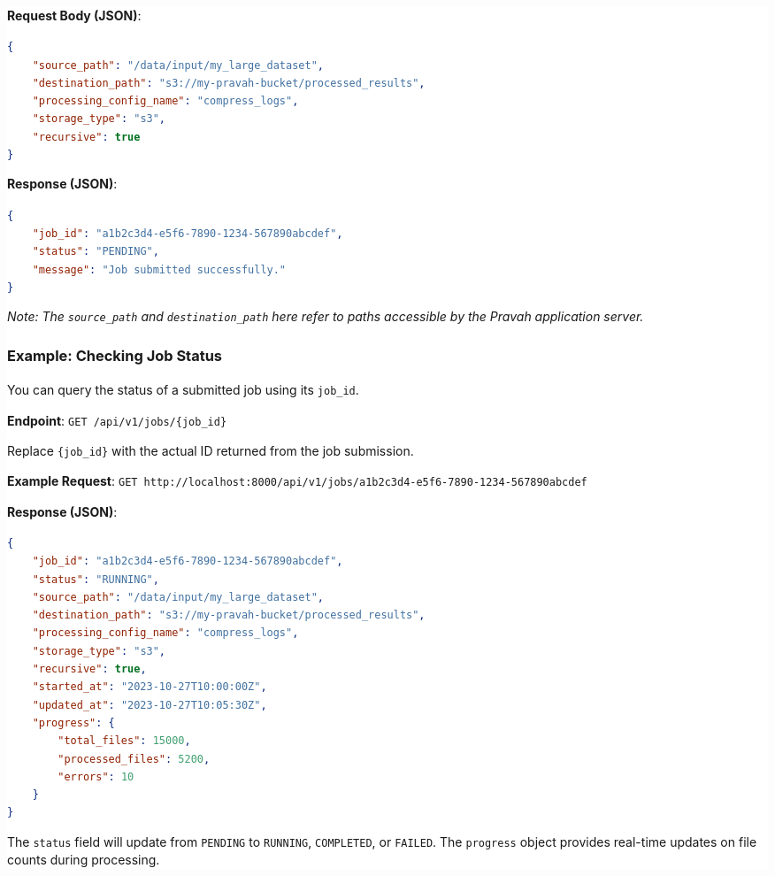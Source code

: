 **Request Body (JSON)**:

```json
{
    "source_path": "/data/input/my_large_dataset",
    "destination_path": "s3://my-pravah-bucket/processed_results",
    "processing_config_name": "compress_logs",
    "storage_type": "s3",
    "recursive": true
}
```

**Response (JSON)**:

```json
{
    "job_id": "a1b2c3d4-e5f6-7890-1234-567890abcdef",
    "status": "PENDING",
    "message": "Job submitted successfully."
}
```
*Note: The `source_path` and `destination_path` here refer to paths accessible by the Pravah application server.*

### Example: Checking Job Status

You can query the status of a submitted job using its `job_id`.

**Endpoint**: `GET /api/v1/jobs/{job_id}`

Replace `{job_id}` with the actual ID returned from the job submission.

**Example Request**: `GET http://localhost:8000/api/v1/jobs/a1b2c3d4-e5f6-7890-1234-567890abcdef`

**Response (JSON)**:

```json
{
    "job_id": "a1b2c3d4-e5f6-7890-1234-567890abcdef",
    "status": "RUNNING",
    "source_path": "/data/input/my_large_dataset",
    "destination_path": "s3://my-pravah-bucket/processed_results",
    "processing_config_name": "compress_logs",
    "storage_type": "s3",
    "recursive": true,
    "started_at": "2023-10-27T10:00:00Z",
    "updated_at": "2023-10-27T10:05:30Z",
    "progress": {
        "total_files": 15000,
        "processed_files": 5200,
        "errors": 10
    }
}
```

The `status` field will update from `PENDING` to `RUNNING`, `COMPLETED`, or `FAILED`. The `progress` object provides real-time updates on file counts during processing.
